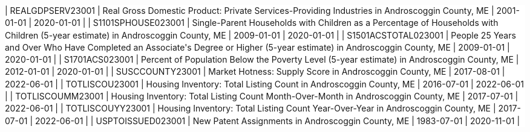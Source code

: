 | REALGDPSERV23001          | Real Gross Domestic Product: Private Services-Providing Industries in Androscoggin County, ME                                                                                    | 2001-01-01          | 2020-01-01        |
| S1101SPHOUSE023001        | Single-Parent Households with Children as a Percentage of Households with Children (5-year estimate) in Androscoggin County, ME                                                  | 2009-01-01          | 2020-01-01        |
| S1501ACSTOTAL023001       | People 25 Years and Over Who Have Completed an Associate's Degree or Higher (5-year estimate) in Androscoggin County, ME                                                         | 2009-01-01          | 2020-01-01        |
| S1701ACS023001            | Percent of Population Below the Poverty Level (5-year estimate) in Androscoggin County, ME                                                                                       | 2012-01-01          | 2020-01-01        |
| SUSCCOUNTY23001           | Market Hotness: Supply Score in Androscoggin County, ME                                                                                                                          | 2017-08-01          | 2022-06-01        |
| TOTLISCOU23001            | Housing Inventory: Total Listing Count in Androscoggin County, ME                                                                                                                | 2016-07-01          | 2022-06-01        |
| TOTLISCOUMM23001          | Housing Inventory: Total Listing Count Month-Over-Month in Androscoggin County, ME                                                                                               | 2017-07-01          | 2022-06-01        |
| TOTLISCOUYY23001          | Housing Inventory: Total Listing Count Year-Over-Year in Androscoggin County, ME                                                                                                 | 2017-07-01          | 2022-06-01        |
| USPTOISSUED023001         | New Patent Assignments in Androscoggin County, ME                                                                                                                                | 1983-07-01          | 2020-11-01        |